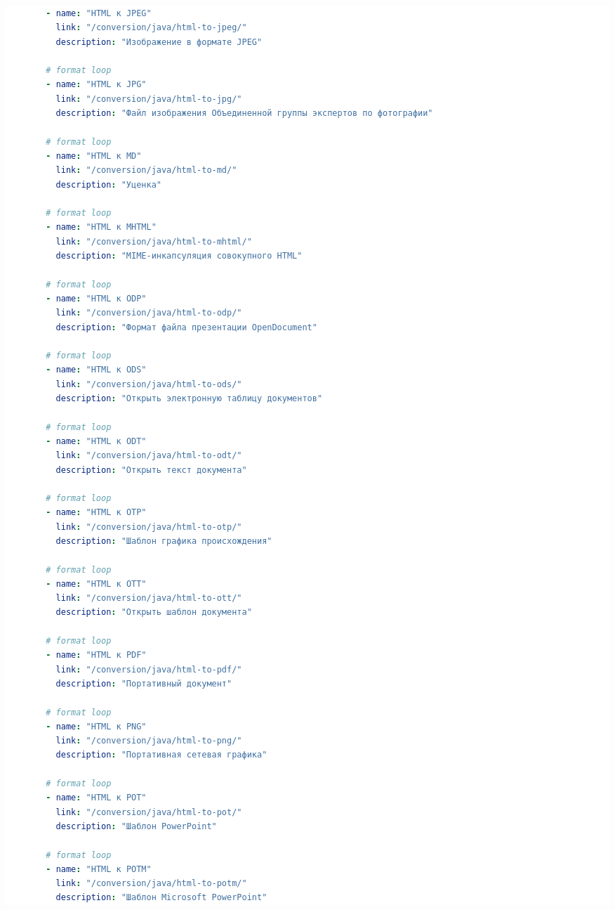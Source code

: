 ```yaml
        - name: "HTML к JPEG"
          link: "/conversion/java/html-to-jpeg/"
          description: "Изображение в формате JPEG"

        # format loop
        - name: "HTML к JPG"
          link: "/conversion/java/html-to-jpg/"
          description: "Файл изображения Объединенной группы экспертов по фотографии"

        # format loop
        - name: "HTML к MD"
          link: "/conversion/java/html-to-md/"
          description: "Уценка"

        # format loop
        - name: "HTML к MHTML"
          link: "/conversion/java/html-to-mhtml/"
          description: "MIME-инкапсуляция совокупного HTML"

        # format loop
        - name: "HTML к ODP"
          link: "/conversion/java/html-to-odp/"
          description: "Формат файла презентации OpenDocument"

        # format loop
        - name: "HTML к ODS"
          link: "/conversion/java/html-to-ods/"
          description: "Открыть электронную таблицу документов"

        # format loop
        - name: "HTML к ODT"
          link: "/conversion/java/html-to-odt/"
          description: "Открыть текст документа"

        # format loop
        - name: "HTML к OTP"
          link: "/conversion/java/html-to-otp/"
          description: "Шаблон графика происхождения"

        # format loop
        - name: "HTML к OTT"
          link: "/conversion/java/html-to-ott/"
          description: "Открыть шаблон документа"

        # format loop
        - name: "HTML к PDF"
          link: "/conversion/java/html-to-pdf/"
          description: "Портативный документ"

        # format loop
        - name: "HTML к PNG"
          link: "/conversion/java/html-to-png/"
          description: "Портативная сетевая графика"

        # format loop
        - name: "HTML к POT"
          link: "/conversion/java/html-to-pot/"
          description: "Шаблон PowerPoint"

        # format loop
        - name: "HTML к POTM"
          link: "/conversion/java/html-to-potm/"
          description: "Шаблон Microsoft PowerPoint"
```